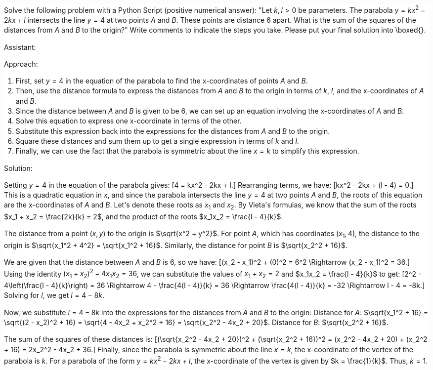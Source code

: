 Solve the following problem with a Python Script (positive numerical answer):
"Let $k, l > 0$ be parameters. The parabola $y = kx^2 - 2kx + l$ intersects the line $y = 4$ at two points $A$ and $B$. These points are distance 6 apart. What is the sum of the squares of the distances from $A$ and $B$ to the origin?"
Write comments to indicate the steps you take. Please put your final solution into \boxed{}.

Assistant:

Approach:



1. First, set $y = 4$ in the equation of the parabola to find the x-coordinates of points $A$ and $B$.
2. Then, use the distance formula to express the distances from $A$ and $B$ to the origin in terms of $k$, $l$, and the x-coordinates of $A$ and $B$.
3. Since the distance between $A$ and $B$ is given to be 6, we can set up an equation involving the x-coordinates of $A$ and $B$.
4. Solve this equation to express one x-coordinate in terms of the other.
5. Substitute this expression back into the expressions for the distances from $A$ and $B$ to the origin.
6. Square these distances and sum them up to get a single expression in terms of $k$ and $l$.
7. Finally, we can use the fact that the parabola is symmetric about the line $x = k$ to simplify this expression.

Solution:

Setting $y = 4$ in the equation of the parabola gives:
\[4 = kx^2 - 2kx + l.\]
Rearranging terms, we have:
\[kx^2 - 2kx + (l - 4) = 0.\]
This is a quadratic equation in $x$, and since the parabola intersects the line $y = 4$ at two points $A$ and $B$, the roots of this equation are the x-coordinates of $A$ and $B$. Let's denote these roots as $x_1$ and $x_2$. By Vieta's formulas, we know that the sum of the roots $x_1 + x_2 = \frac{2k}{k} = 2$, and the product of the roots $x_1x_2 = \frac{l - 4}{k}$.

The distance from a point $(x, y)$ to the origin is $\sqrt{x^2 + y^2}$. For point $A$, which has coordinates $(x_1, 4)$, the distance to the origin is $\sqrt{x_1^2 + 4^2} = \sqrt{x_1^2 + 16}$. Similarly, the distance for point $B$ is $\sqrt{x_2^2 + 16}$.

We are given that the distance between $A$ and $B$ is 6, so we have:
\[(x_2 - x_1)^2 + (0)^2 = 6^2 \Rightarrow (x_2 - x_1)^2 = 36.\]
Using the identity $(x_1 + x_2)^2 - 4x_1x_2 = 36$, we can substitute the values of $x_1 + x_2 = 2$ and $x_1x_2 = \frac{l - 4}{k}$ to get:
\[2^2 - 4\left(\frac{l - 4}{k}\right) = 36 \Rightarrow 4 - \frac{4(l - 4)}{k} = 36 \Rightarrow \frac{4(l - 4)}{k} = -32 \Rightarrow l - 4 = -8k.\]
Solving for $l$, we get $l = 4 - 8k$.

Now, we substitute $l = 4 - 8k$ into the expressions for the distances from $A$ and $B$ to the origin:
Distance for $A$: $\sqrt{x_1^2 + 16} = \sqrt{(2 - x_2)^2 + 16} = \sqrt{4 - 4x_2 + x_2^2 + 16} = \sqrt{x_2^2 - 4x_2 + 20}$.
Distance for $B$: $\sqrt{x_2^2 + 16}$.

The sum of the squares of these distances is:
\[(\sqrt{x_2^2 - 4x_2 + 20})^2 + (\sqrt{x_2^2 + 16})^2 = (x_2^2 - 4x_2 + 20) + (x_2^2 + 16) = 2x_2^2 - 4x_2 + 36.\]
Finally, since the parabola is symmetric about the line $x = k$, the x-coordinate of the vertex of the parabola is $k$. For a parabola of the form $y = kx^2 - 2kx + l$, the x-coordinate of the vertex is given by $k = \frac{1}{k}$. Thus, $k = 1$.
